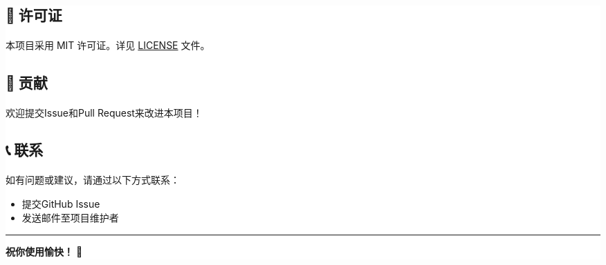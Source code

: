 ## 📄 许可证

本项目采用 MIT 许可证。详见 [LICENSE](LICENSE) 文件。

## 🤝 贡献

欢迎提交Issue和Pull Request来改进本项目！

## 📞 联系

如有问题或建议，请通过以下方式联系：
- 提交GitHub Issue
- 发送邮件至项目维护者

---

**祝你使用愉快！** 🎉